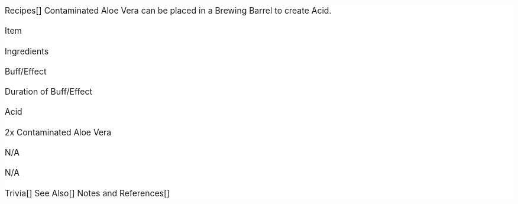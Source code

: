 Recipes[]
Contaminated Aloe Vera can be placed in a Brewing Barrel to create Acid.



Item

Ingredients

Buff/Effect

Duration of Buff/Effect


Acid

2x Contaminated Aloe Vera

N/A

N/A


Trivia[]
See Also[]
Notes and References[]
